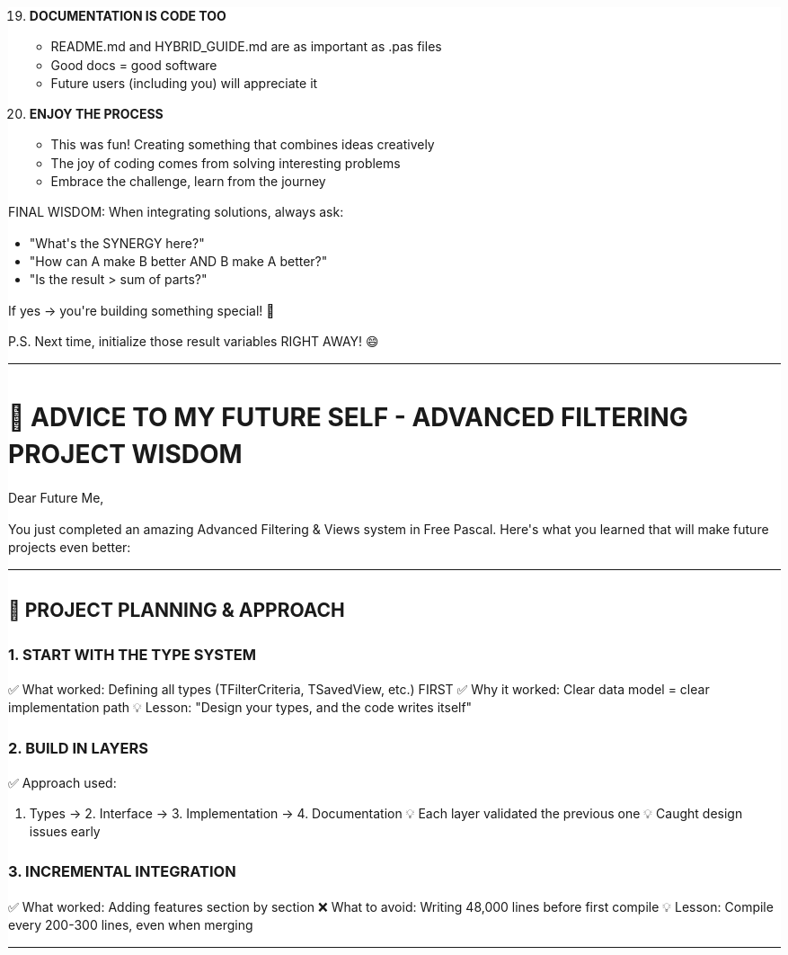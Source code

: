 19. **DOCUMENTATION IS CODE TOO**
    - README.md and HYBRID_GUIDE.md are as important as .pas files
    - Good docs = good software
    - Future users (including you) will appreciate it

20. **ENJOY THE PROCESS**
    - This was fun! Creating something that combines ideas creatively
    - The joy of coding comes from solving interesting problems
    - Embrace the challenge, learn from the journey

FINAL WISDOM:
When integrating solutions, always ask:
- "What's the SYNERGY here?"
- "How can A make B better AND B make A better?"
- "Is the result > sum of parts?"

If yes → you're building something special! 🚀

P.S. Next time, initialize those result variables RIGHT AWAY! 😄

---

# 💎 ADVICE TO MY FUTURE SELF - ADVANCED FILTERING PROJECT WISDOM

Dear Future Me,

You just completed an amazing Advanced Filtering & Views system in Free Pascal. Here's what you learned that will make future projects even better:

---

## 🎯 PROJECT PLANNING & APPROACH

### 1. **START WITH THE TYPE SYSTEM**
✅ What worked: Defining all types (TFilterCriteria, TSavedView, etc.) FIRST
✅ Why it worked: Clear data model = clear implementation path
💡 Lesson: "Design your types, and the code writes itself"

### 2. **BUILD IN LAYERS**
✅ Approach used:
   1. Types → 2. Interface → 3. Implementation → 4. Documentation
💡 Each layer validated the previous one
💡 Caught design issues early

### 3. **INCREMENTAL INTEGRATION**
✅ What worked: Adding features section by section
❌ What to avoid: Writing 48,000 lines before first compile
💡 Lesson: Compile every 200-300 lines, even when merging

---
